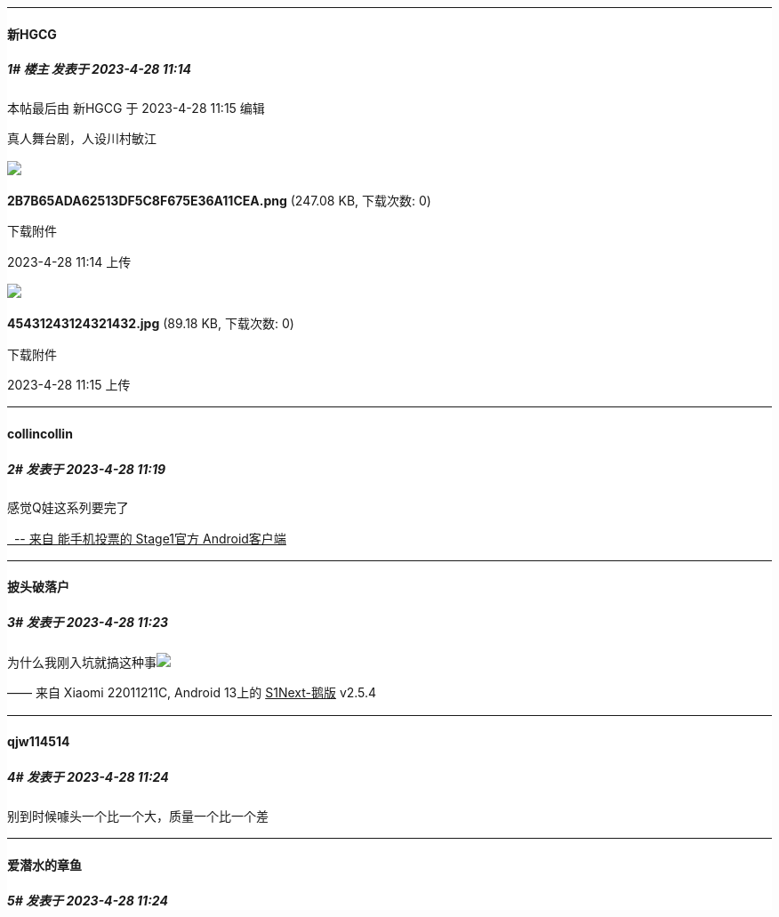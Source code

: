 ﻿
*****

####  新HGCG  
##### 1#       楼主       发表于 2023-4-28 11:14

 本帖最后由 新HGCG 于 2023-4-28 11:15 编辑 

真人舞台剧，人设川村敏江

<img src="https://img.saraba1st.com/forum/202304/28/111410uwv4w1cz4t1mev4w.png" referrerpolicy="no-referrer">

<strong>2B7B65ADA62513DF5C8F675E36A11CEA.png</strong> (247.08 KB, 下载次数: 0)

下载附件

2023-4-28 11:14 上传

<img src="https://img.saraba1st.com/forum/202304/28/111541spgpmjhkhhahdjgy.jpg" referrerpolicy="no-referrer">

<strong>45431243124321432.jpg</strong> (89.18 KB, 下载次数: 0)

下载附件

2023-4-28 11:15 上传

*****

####  collincollin  
##### 2#       发表于 2023-4-28 11:19

感觉Q娃这系列要完了

[  -- 来自 能手机投票的 Stage1官方 Android客户端](https://www.coolapk.com/apk/140634)

*****

####  披头破落户  
##### 3#       发表于 2023-4-28 11:23

为什么我刚入坑就搞这种事<img src="https://static.saraba1st.com/image/smiley/face2017/012.png" referrerpolicy="no-referrer">

—— 来自 Xiaomi 22011211C, Android 13上的 [S1Next-鹅版](https://github.com/ykrank/S1-Next/releases) v2.5.4

*****

####  qjw114514  
##### 4#       发表于 2023-4-28 11:24

别到时候噱头一个比一个大，质量一个比一个差

*****

####  爱潜水的章鱼  
##### 5#       发表于 2023-4-28 11:24
